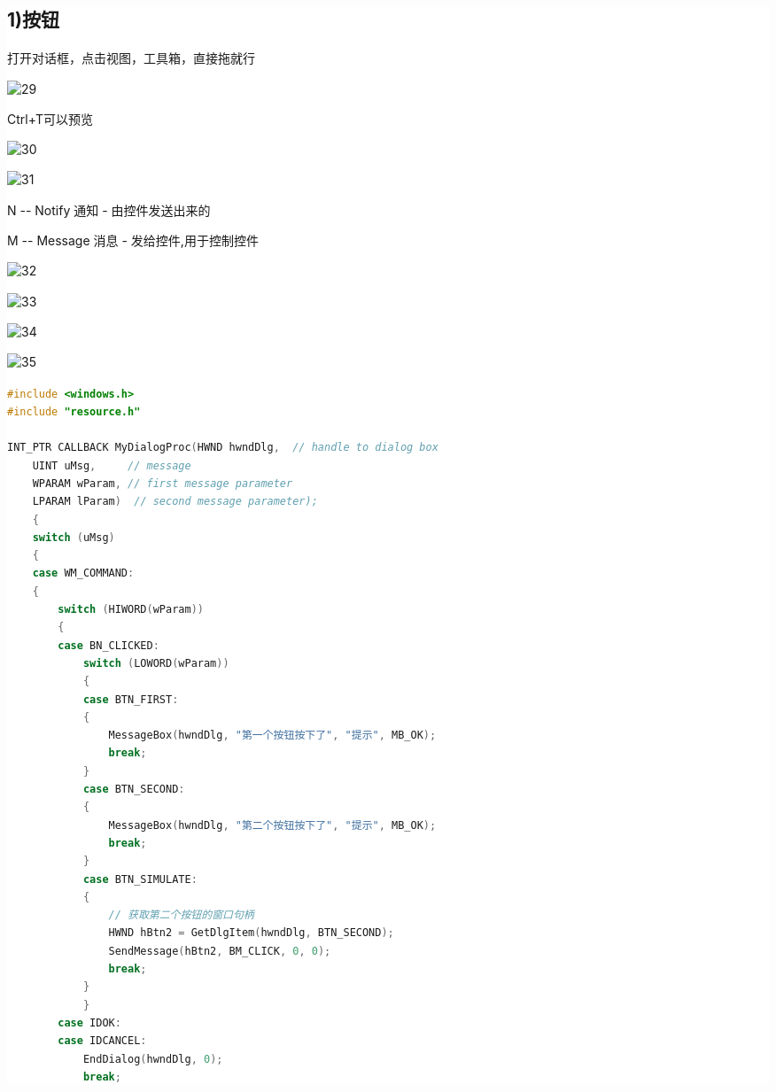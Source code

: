 ## 1)按钮

打开对话框，点击视图，工具箱，直接拖就行

![29](https://alist.hmbb313.top/d/Baidunetdisk/Images/Cracker/40/404SDK/8/29.png)

Ctrl+T可以预览

![30](https://alist.hmbb313.top/d/Baidunetdisk/Images/Cracker/40/404SDK/8/30.png)

![31](https://alist.hmbb313.top/d/Baidunetdisk/Images/Cracker/40/404SDK/8/31.png)

N -- Notify 通知  -  由控件发送出来的

M -- Message 消息  -  发给控件,用于控制控件

![32](https://alist.hmbb313.top/d/Baidunetdisk/Images/Cracker/40/404SDK/8/32.png)

![33](https://alist.hmbb313.top/d/Baidunetdisk/Images/Cracker/40/404SDK/8/33.png)

![34](https://alist.hmbb313.top/d/Baidunetdisk/Images/Cracker/40/404SDK/8/34.png)

![35](https://alist.hmbb313.top/d/Baidunetdisk/Images/Cracker/40/404SDK/8/35.png)

```cpp
#include <windows.h>
#include "resource.h"

INT_PTR CALLBACK MyDialogProc(HWND hwndDlg,  // handle to dialog box
	UINT uMsg,     // message  
	WPARAM wParam, // first message parameter
	LPARAM lParam)  // second message parameter);
	{
	switch (uMsg)
	{
	case WM_COMMAND:
	{
		switch (HIWORD(wParam))
		{
		case BN_CLICKED:
			switch (LOWORD(wParam))
			{
			case BTN_FIRST:
			{
				MessageBox(hwndDlg, "第一个按钮按下了", "提示", MB_OK);
				break;
			}
			case BTN_SECOND:
			{
				MessageBox(hwndDlg, "第二个按钮按下了", "提示", MB_OK);
				break;
			}
			case BTN_SIMULATE:
			{
				// 获取第二个按钮的窗口句柄
				HWND hBtn2 = GetDlgItem(hwndDlg, BTN_SECOND);
				SendMessage(hBtn2, BM_CLICK, 0, 0);
				break;
			}
			}
		case IDOK:
		case IDCANCEL:
			EndDialog(hwndDlg, 0);
			break;
```